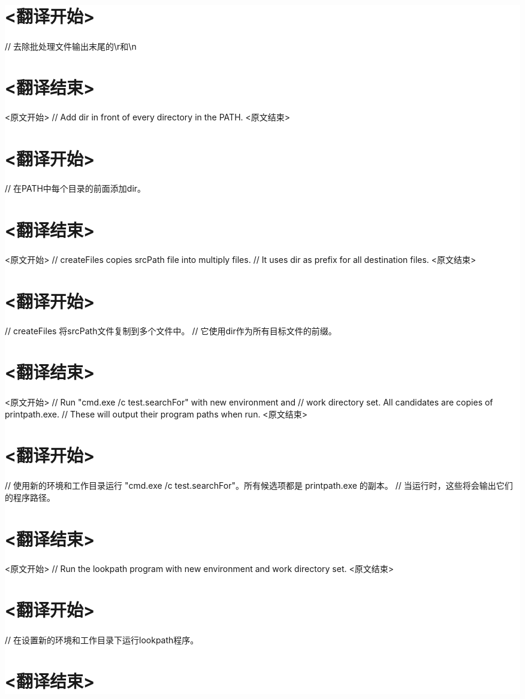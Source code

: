 # <翻译开始>
// 去除批处理文件输出末尾的\r和\n
# <翻译结束>


<原文开始>
// Add dir in front of every directory in the PATH.
<原文结束>

# <翻译开始>
// 在PATH中每个目录的前面添加dir。
# <翻译结束>


<原文开始>
// createFiles copies srcPath file into multiply files.
// It uses dir as prefix for all destination files.
<原文结束>

# <翻译开始>
// createFiles 将srcPath文件复制到多个文件中。
// 它使用dir作为所有目标文件的前缀。
# <翻译结束>


<原文开始>
	// Run "cmd.exe /c test.searchFor" with new environment and
	// work directory set. All candidates are copies of printpath.exe.
	// These will output their program paths when run.
<原文结束>

# <翻译开始>
// 使用新的环境和工作目录运行 "cmd.exe /c test.searchFor"。所有候选项都是 printpath.exe 的副本。
// 当运行时，这些将会输出它们的程序路径。
# <翻译结束>


<原文开始>
// Run the lookpath program with new environment and work directory set.
<原文结束>

# <翻译开始>
// 在设置新的环境和工作目录下运行lookpath程序。
# <翻译结束>
